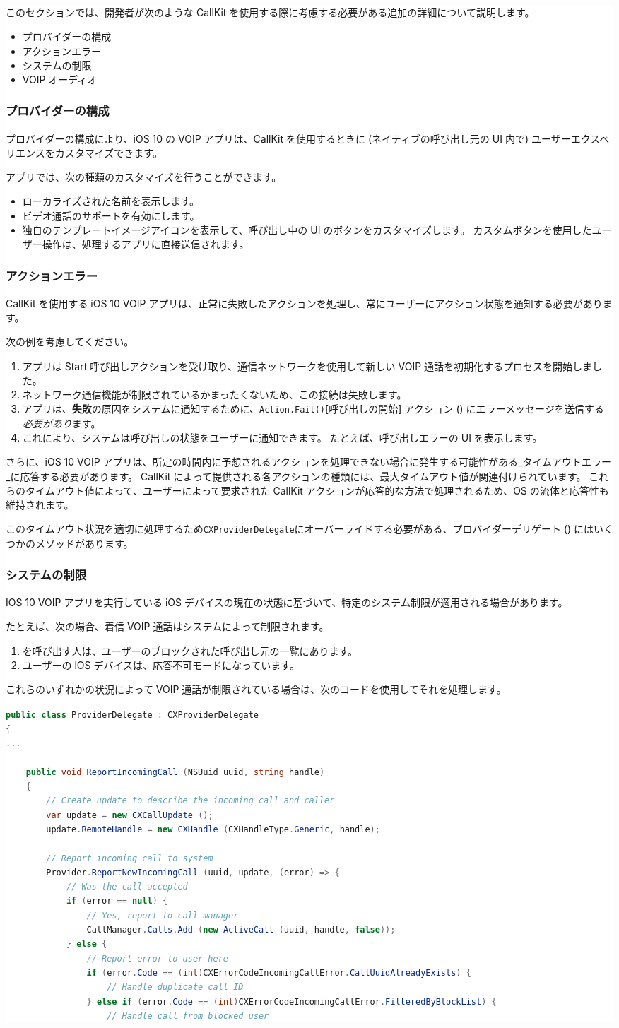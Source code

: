 このセクションでは、開発者が次のような CallKit を使用する際に考慮する必要がある追加の詳細について説明します。

- プロバイダーの構成
- アクションエラー
- システムの制限
- VOIP オーディオ

### <a name="provider-configuration"></a>プロバイダーの構成

プロバイダーの構成により、iOS 10 の VOIP アプリは、CallKit を使用するときに (ネイティブの呼び出し元の UI 内で) ユーザーエクスペリエンスをカスタマイズできます。

アプリでは、次の種類のカスタマイズを行うことができます。

- ローカライズされた名前を表示します。
- ビデオ通話のサポートを有効にします。
- 独自のテンプレートイメージアイコンを表示して、呼び出し中の UI のボタンをカスタマイズします。 カスタムボタンを使用したユーザー操作は、処理するアプリに直接送信されます。 

### <a name="action-errors"></a>アクションエラー

CallKit を使用する iOS 10 VOIP アプリは、正常に失敗したアクションを処理し、常にユーザーにアクション状態を通知する必要があります。 

次の例を考慮してください。

1. アプリは Start 呼び出しアクションを受け取り、通信ネットワークを使用して新しい VOIP 通話を初期化するプロセスを開始しました。
2. ネットワーク通信機能が制限されているかまったくないため、この接続は失敗します。
3. アプリは、**失敗**の原因をシステムに通知するために、`Action.Fail()`[呼び出しの開始] アクション () にエラーメッセージを送信する*必要があり*ます。
4. これにより、システムは呼び出しの状態をユーザーに通知できます。 たとえば、呼び出しエラーの UI を表示します。

さらに、iOS 10 VOIP アプリは、所定の時間内に予想されるアクションを処理できない場合に発生する可能性がある_タイムアウトエラー_に応答する必要があります。 CallKit によって提供される各アクションの種類には、最大タイムアウト値が関連付けられています。 これらのタイムアウト値によって、ユーザーによって要求された CallKit アクションが応答的な方法で処理されるため、OS の流体と応答性も維持されます。

このタイムアウト状況を適切に処理するため`CXProviderDelegate`にオーバーライドする必要がある、プロバイダーデリゲート () にはいくつかのメソッドがあります。

### <a name="system-restrictions"></a>システムの制限

IOS 10 VOIP アプリを実行している iOS デバイスの現在の状態に基づいて、特定のシステム制限が適用される場合があります。

たとえば、次の場合、着信 VOIP 通話はシステムによって制限されます。

1. を呼び出す人は、ユーザーのブロックされた呼び出し元の一覧にあります。
2. ユーザーの iOS デバイスは、応答不可モードになっています。

これらのいずれかの状況によって VOIP 通話が制限されている場合は、次のコードを使用してそれを処理します。

```csharp
public class ProviderDelegate : CXProviderDelegate
{
...

    public void ReportIncomingCall (NSUuid uuid, string handle)
    {
        // Create update to describe the incoming call and caller
        var update = new CXCallUpdate ();
        update.RemoteHandle = new CXHandle (CXHandleType.Generic, handle);
    
        // Report incoming call to system
        Provider.ReportNewIncomingCall (uuid, update, (error) => {
            // Was the call accepted
            if (error == null) {
                // Yes, report to call manager
                CallManager.Calls.Add (new ActiveCall (uuid, handle, false));
            } else {
                // Report error to user here
                if (error.Code == (int)CXErrorCodeIncomingCallError.CallUuidAlreadyExists) {
                    // Handle duplicate call ID
                } else if (error.Code == (int)CXErrorCodeIncomingCallError.FilteredByBlockList) {
                    // Handle call from blocked user
```